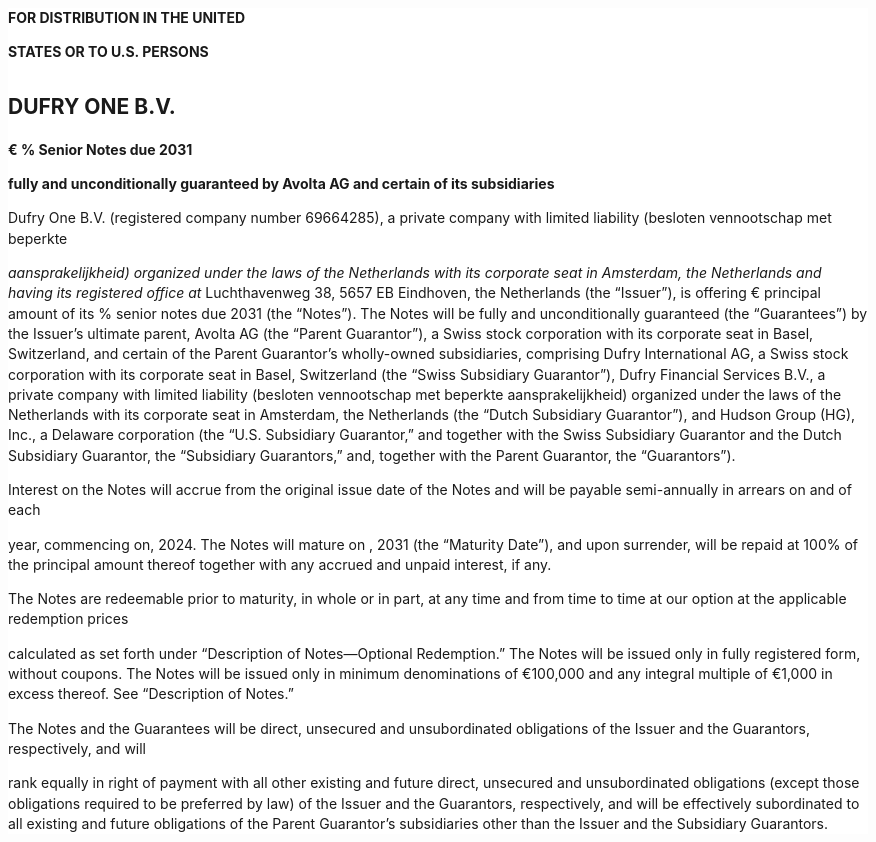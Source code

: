 **FOR DISTRIBUTION IN THE UNITED**

**STATES OR TO U.S. PERSONS**

## DUFRY ONE B.V.


**€          % Senior Notes due 2031**

**fully and unconditionally guaranteed by Avolta AG and certain of its subsidiaries**

Dufry One B.V. (registered company number 69664285), a private company with limited liability (besloten vennootschap met beperkte

_aansprakelijkheid) organized under the laws of the Netherlands with its corporate seat in Amsterdam, the Netherlands and having its registered office at_
Luchthavenweg 38, 5657 EB Eindhoven, the Netherlands (the “Issuer”), is offering €      principal amount of its    % senior notes due 2031 (the
“Notes”). The Notes will be fully and unconditionally guaranteed (the “Guarantees”) by the Issuer’s ultimate parent, Avolta AG (the “Parent
Guarantor”), a Swiss stock corporation with its corporate seat in Basel, Switzerland, and certain of the Parent Guarantor’s wholly-owned subsidiaries,
comprising Dufry International AG, a Swiss stock corporation with its corporate seat in Basel, Switzerland (the “Swiss Subsidiary Guarantor”), Dufry
Financial Services B.V., a private company with limited liability (besloten vennootschap met beperkte aansprakelijkheid) organized under the laws of
the Netherlands with its corporate seat in Amsterdam, the Netherlands (the “Dutch Subsidiary Guarantor”), and Hudson Group (HG), Inc., a Delaware
corporation (the “U.S. Subsidiary Guarantor,” and together with the Swiss Subsidiary Guarantor and the Dutch Subsidiary Guarantor, the “Subsidiary
Guarantors,” and, together with the Parent Guarantor, the “Guarantors”).


Interest on the Notes will accrue from the original issue date of the Notes and will be payable semi-annually in arrears on and     of each

year, commencing on, 2024. The Notes will mature on    , 2031 (the “Maturity Date”), and upon surrender, will be repaid at 100% of the
principal amount thereof together with any accrued and unpaid interest, if any.

The Notes are redeemable prior to maturity, in whole or in part, at any time and from time to time at our option at the applicable redemption prices

calculated as set forth under “Description of Notes—Optional Redemption.” The Notes will be issued only in fully registered form, without coupons.
The Notes will be issued only in minimum denominations of €100,000 and any integral multiple of €1,000 in excess thereof. See “Description of
Notes.”

The Notes and the Guarantees will be direct, unsecured and unsubordinated obligations of the Issuer and the Guarantors, respectively, and will

rank equally in right of payment with all other existing and future direct, unsecured and unsubordinated obligations (except those obligations required to
be preferred by law) of the Issuer and the Guarantors, respectively, and will be effectively subordinated to all existing and future obligations of the
Parent Guarantor’s subsidiaries other than the Issuer and the Subsidiary Guarantors.
